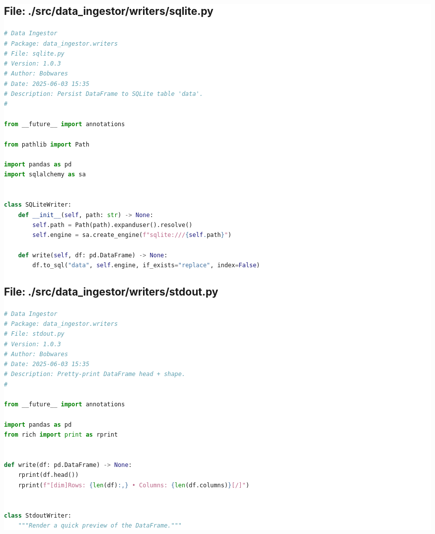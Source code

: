 ## File: ./src/data_ingestor/writers/sqlite.py
```python
# Data Ingestor
# Package: data_ingestor.writers
# File: sqlite.py
# Version: 1.0.3
# Author: Bobwares
# Date: 2025-06-03 15:35
# Description: Persist DataFrame to SQLite table 'data'.
#

from __future__ import annotations

from pathlib import Path

import pandas as pd
import sqlalchemy as sa


class SQLiteWriter:
    def __init__(self, path: str) -> None:
        self.path = Path(path).expanduser().resolve()
        self.engine = sa.create_engine(f"sqlite:///{self.path}")

    def write(self, df: pd.DataFrame) -> None:
        df.to_sql("data", self.engine, if_exists="replace", index=False)
```

## File: ./src/data_ingestor/writers/stdout.py
```python
# Data Ingestor
# Package: data_ingestor.writers
# File: stdout.py
# Version: 1.0.3
# Author: Bobwares
# Date: 2025-06-03 15:35
# Description: Pretty‑print DataFrame head + shape.
#

from __future__ import annotations

import pandas as pd
from rich import print as rprint


def write(df: pd.DataFrame) -> None:
    rprint(df.head())
    rprint(f"[dim]Rows: {len(df):,} • Columns: {len(df.columns)}[/]")


class StdoutWriter:
    """Render a quick preview of the DataFrame."""
```
